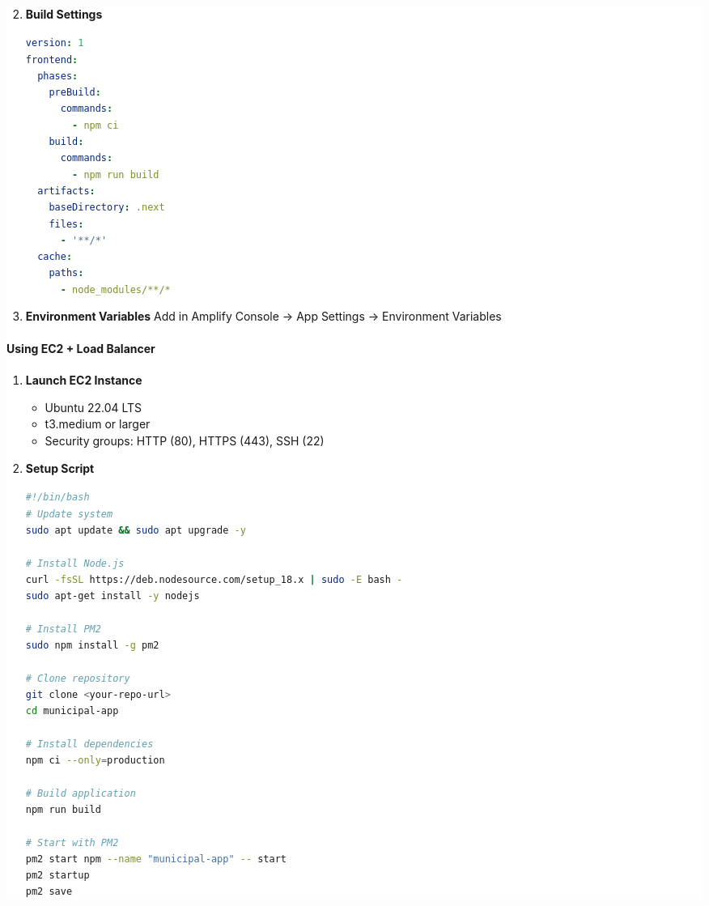 2. **Build Settings**
   ```yaml
   version: 1
   frontend:
     phases:
       preBuild:
         commands:
           - npm ci
       build:
         commands:
           - npm run build
     artifacts:
       baseDirectory: .next
       files:
         - '**/*'
     cache:
       paths:
         - node_modules/**/*
   ```

3. **Environment Variables**
   Add in Amplify Console → App Settings → Environment Variables

#### Using EC2 + Load Balancer

1. **Launch EC2 Instance**
   - Ubuntu 22.04 LTS
   - t3.medium or larger
   - Security groups: HTTP (80), HTTPS (443), SSH (22)

2. **Setup Script**
   ```bash
   #!/bin/bash
   # Update system
   sudo apt update && sudo apt upgrade -y
   
   # Install Node.js
   curl -fsSL https://deb.nodesource.com/setup_18.x | sudo -E bash -
   sudo apt-get install -y nodejs
   
   # Install PM2
   sudo npm install -g pm2
   
   # Clone repository
   git clone <your-repo-url>
   cd municipal-app
   
   # Install dependencies
   npm ci --only=production
   
   # Build application
   npm run build
   
   # Start with PM2
   pm2 start npm --name "municipal-app" -- start
   pm2 startup
   pm2 save
   ```
